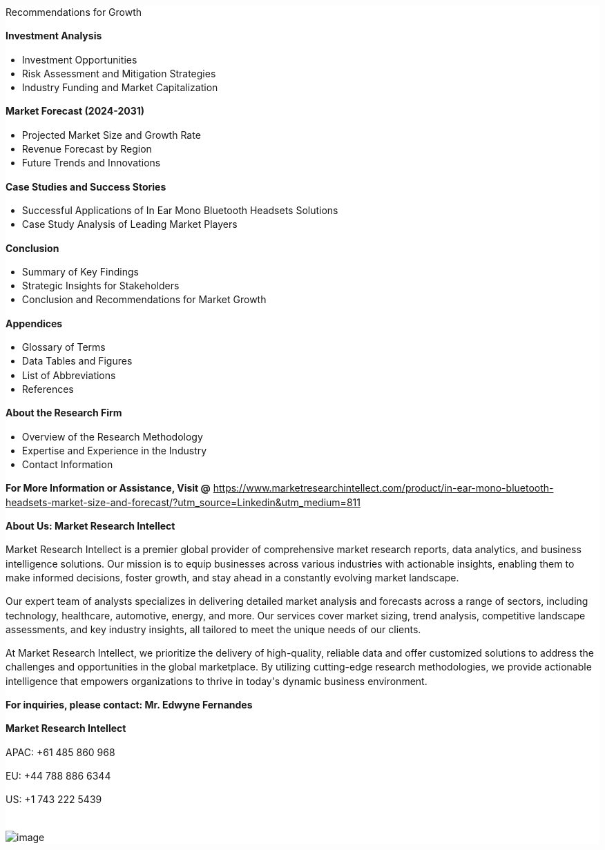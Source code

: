 Recommendations for Growth</li></ul><p><strong>Investment Analysis</strong></p><ul><li>Investment Opportunities</li><li>Risk Assessment and Mitigation Strategies</li><li>Industry Funding and Market Capitalization</li></ul><p><strong>Market Forecast (2024-2031)</strong></p><ul><li>Projected Market Size and Growth Rate</li><li>Revenue Forecast by Region</li><li>Future Trends and Innovations</li></ul><p><strong>Case Studies and Success Stories</strong></p><ul><li>Successful Applications of In Ear Mono Bluetooth Headsets Solutions</li><li>Case Study Analysis of Leading Market Players</li></ul><p><strong>Conclusion</strong></p><ul><li>Summary of Key Findings</li><li>Strategic Insights for Stakeholders</li><li>Conclusion and Recommendations for Market Growth</li></ul><p><strong>Appendices</strong></p><ul><li>Glossary of Terms</li><li>Data Tables and Figures</li><li>List of Abbreviations</li><li>References</li></ul><p><strong>About the Research Firm</strong></p><ul><li>Overview of the Research Methodology</li><li>Expertise and Experience in the Industry</li><li>Contact Information</li></ul></div><div class="article-main__content" data-test-id="publishing-text-block"><p><span class="font-[700]"><strong>For More Information or Assistance, Visit @</strong>&nbsp;<a href="https://www.marketresearchintellect.com/product/in-ear-mono-bluetooth-headsets-market-size-and-forecast/?utm_source=Linkedin&utm_medium=811">https://www.marketresearchintellect.com/product/in-ear-mono-bluetooth-headsets-market-size-and-forecast/?utm_source=Linkedin&utm_medium=811</a></span></p><p><strong>About Us: Market Research Intellect</strong></p><p>Market Research Intellect is a premier global provider of comprehensive market research reports, data analytics, and business intelligence solutions. Our mission is to equip businesses across various industries with actionable insights, enabling them to make informed decisions, foster growth, and stay ahead in a constantly evolving market landscape.</p><p>Our expert team of analysts specializes in delivering detailed market analysis and forecasts across a range of sectors, including technology, healthcare, automotive, energy, and more. Our services cover market sizing, trend analysis, competitive landscape assessments, and key industry insights, all tailored to meet the unique needs of our clients.</p><p>At Market Research Intellect, we prioritize the delivery of high-quality, reliable data and offer customized solutions to address the challenges and opportunities in the global marketplace. By utilizing cutting-edge research methodologies, we provide actionable intelligence that empowers organizations to thrive in today's dynamic business environment.</p><p><strong>For inquiries, please contact: Mr. Edwyne Fernandes</strong></p><p><strong>Market Research Intellect</strong></p><p>APAC: +61 485 860 968</p><p>EU: +44 788 886 6344</p><p>US: +1 743 222 5439</p></div><div class="article-main__content" data-test-id="publishing-text-block">&nbsp;</div>
![image](https://github.com/user-attachments/assets/b6d5ccaf-8faa-4074-b809-c9ab74d7aec9)
